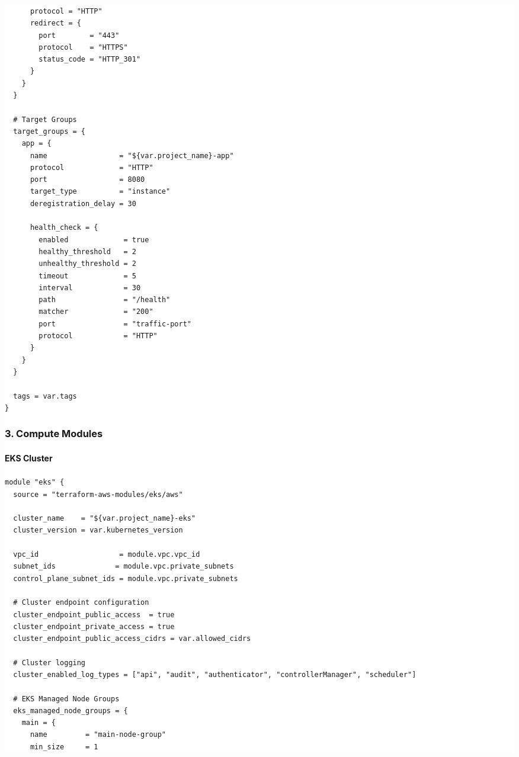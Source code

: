 ```hcl
      protocol = "HTTP"
      redirect = {
        port        = "443"
        protocol    = "HTTPS"
        status_code = "HTTP_301"
      }
    }
  }

  # Target Groups
  target_groups = {
    app = {
      name                 = "${var.project_name}-app"
      protocol             = "HTTP"
      port                 = 8080
      target_type          = "instance"
      deregistration_delay = 30

      health_check = {
        enabled             = true
        healthy_threshold   = 2
        unhealthy_threshold = 2
        timeout             = 5
        interval            = 30
        path                = "/health"
        matcher             = "200"
        port                = "traffic-port"
        protocol            = "HTTP"
      }
    }
  }

  tags = var.tags
}
```

### 3. Compute Modules

#### EKS Cluster
```hcl
module "eks" {
  source = "terraform-aws-modules/eks/aws"

  cluster_name    = "${var.project_name}-eks"
  cluster_version = var.kubernetes_version

  vpc_id                   = module.vpc.vpc_id
  subnet_ids              = module.vpc.private_subnets
  control_plane_subnet_ids = module.vpc.private_subnets

  # Cluster endpoint configuration
  cluster_endpoint_public_access  = true
  cluster_endpoint_private_access = true
  cluster_endpoint_public_access_cidrs = var.allowed_cidrs

  # Cluster logging
  cluster_enabled_log_types = ["api", "audit", "authenticator", "controllerManager", "scheduler"]

  # EKS Managed Node Groups
  eks_managed_node_groups = {
    main = {
      name         = "main-node-group"
      min_size     = 1
```